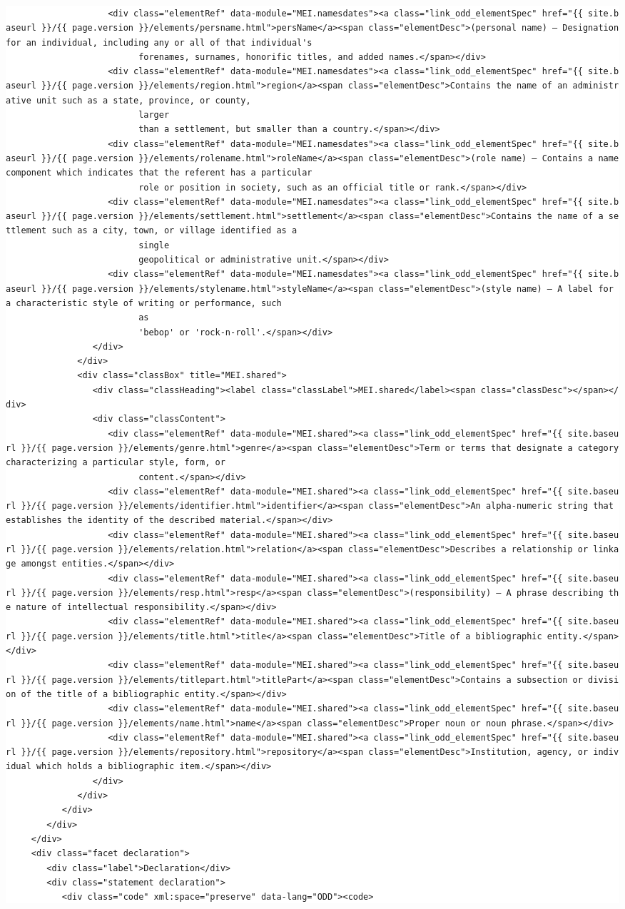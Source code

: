                         <div class="elementRef" data-module="MEI.namesdates"><a class="link_odd_elementSpec" href="{{ site.baseurl }}/{{ page.version }}/elements/persname.html">persName</a><span class="elementDesc">(personal name) – Designation for an individual, including any or all of that individual's
                              forenames, surnames, honorific titles, and added names.</span></div>
                        <div class="elementRef" data-module="MEI.namesdates"><a class="link_odd_elementSpec" href="{{ site.baseurl }}/{{ page.version }}/elements/region.html">region</a><span class="elementDesc">Contains the name of an administrative unit such as a state, province, or county,
                              larger
                              than a settlement, but smaller than a country.</span></div>
                        <div class="elementRef" data-module="MEI.namesdates"><a class="link_odd_elementSpec" href="{{ site.baseurl }}/{{ page.version }}/elements/rolename.html">roleName</a><span class="elementDesc">(role name) – Contains a name component which indicates that the referent has a particular
                              role or position in society, such as an official title or rank.</span></div>
                        <div class="elementRef" data-module="MEI.namesdates"><a class="link_odd_elementSpec" href="{{ site.baseurl }}/{{ page.version }}/elements/settlement.html">settlement</a><span class="elementDesc">Contains the name of a settlement such as a city, town, or village identified as a
                              single
                              geopolitical or administrative unit.</span></div>
                        <div class="elementRef" data-module="MEI.namesdates"><a class="link_odd_elementSpec" href="{{ site.baseurl }}/{{ page.version }}/elements/stylename.html">styleName</a><span class="elementDesc">(style name) – A label for a characteristic style of writing or performance, such
                              as
                              'bebop' or 'rock-n-roll'.</span></div>
                     </div>
                  </div>
                  <div class="classBox" title="MEI.shared">
                     <div class="classHeading"><label class="classLabel">MEI.shared</label><span class="classDesc"></span></div>
                     <div class="classContent">
                        <div class="elementRef" data-module="MEI.shared"><a class="link_odd_elementSpec" href="{{ site.baseurl }}/{{ page.version }}/elements/genre.html">genre</a><span class="elementDesc">Term or terms that designate a category characterizing a particular style, form, or
                              content.</span></div>
                        <div class="elementRef" data-module="MEI.shared"><a class="link_odd_elementSpec" href="{{ site.baseurl }}/{{ page.version }}/elements/identifier.html">identifier</a><span class="elementDesc">An alpha-numeric string that establishes the identity of the described material.</span></div>
                        <div class="elementRef" data-module="MEI.shared"><a class="link_odd_elementSpec" href="{{ site.baseurl }}/{{ page.version }}/elements/relation.html">relation</a><span class="elementDesc">Describes a relationship or linkage amongst entities.</span></div>
                        <div class="elementRef" data-module="MEI.shared"><a class="link_odd_elementSpec" href="{{ site.baseurl }}/{{ page.version }}/elements/resp.html">resp</a><span class="elementDesc">(responsibility) – A phrase describing the nature of intellectual responsibility.</span></div>
                        <div class="elementRef" data-module="MEI.shared"><a class="link_odd_elementSpec" href="{{ site.baseurl }}/{{ page.version }}/elements/title.html">title</a><span class="elementDesc">Title of a bibliographic entity.</span></div>
                        <div class="elementRef" data-module="MEI.shared"><a class="link_odd_elementSpec" href="{{ site.baseurl }}/{{ page.version }}/elements/titlepart.html">titlePart</a><span class="elementDesc">Contains a subsection or division of the title of a bibliographic entity.</span></div>
                        <div class="elementRef" data-module="MEI.shared"><a class="link_odd_elementSpec" href="{{ site.baseurl }}/{{ page.version }}/elements/name.html">name</a><span class="elementDesc">Proper noun or noun phrase.</span></div>
                        <div class="elementRef" data-module="MEI.shared"><a class="link_odd_elementSpec" href="{{ site.baseurl }}/{{ page.version }}/elements/repository.html">repository</a><span class="elementDesc">Institution, agency, or individual which holds a bibliographic item.</span></div>
                     </div>
                  </div>
               </div>
            </div>
         </div>
         <div class="facet declaration">
            <div class="label">Declaration</div>
            <div class="statement declaration">
               <div class="code" xml:space="preserve" data-lang="ODD"><code>